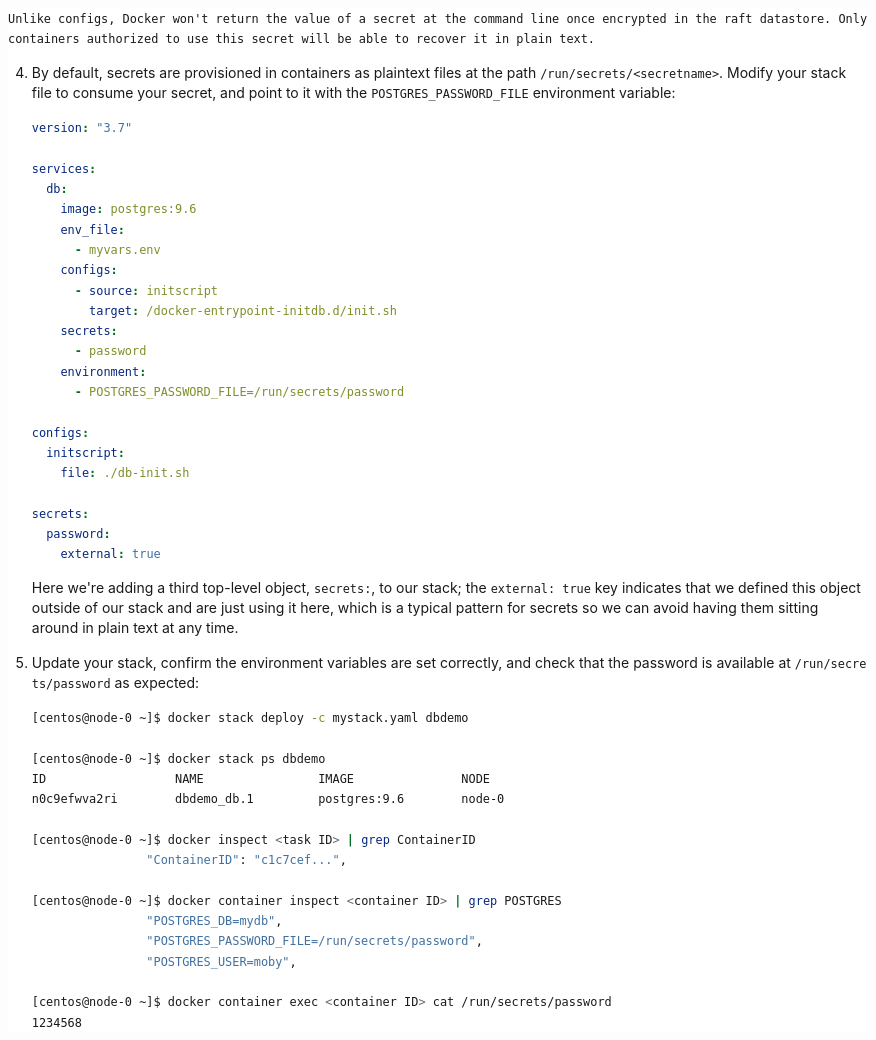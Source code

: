     Unlike configs, Docker won't return the value of a secret at the command line once encrypted in the raft datastore. Only containers authorized to use this secret will be able to recover it in plain text.

4.  By default, secrets are provisioned in containers as plaintext files at the path `/run/secrets/<secretname>`. Modify your stack file to consume your secret, and point to it with the `POSTGRES_PASSWORD_FILE` environment variable:

    ```yaml
    version: "3.7"    

    services:
      db:
        image: postgres:9.6
        env_file:
          - myvars.env
        configs:
          - source: initscript
            target: /docker-entrypoint-initdb.d/init.sh  
        secrets:
          - password
        environment:
          - POSTGRES_PASSWORD_FILE=/run/secrets/password

    configs:
      initscript:
        file: ./db-init.sh

    secrets:
      password:
        external: true
    ```

    Here we're adding a third top-level object, `secrets:`, to our stack; the `external: true` key indicates that we defined this object outside of our stack and are just using it here, which is a typical pattern for secrets so we can avoid having them sitting around in plain text at any time. 

5.  Update your stack, confirm the environment variables are set correctly, and check that the password is available at `/run/secrets/password` as expected:

    ```bash
    [centos@node-0 ~]$ docker stack deploy -c mystack.yaml dbdemo

    [centos@node-0 ~]$ docker stack ps dbdemo
    ID                  NAME                IMAGE               NODE   
    n0c9efwva2ri        dbdemo_db.1         postgres:9.6        node-0

    [centos@node-0 ~]$ docker inspect <task ID> | grep ContainerID
                    "ContainerID": "c1c7cef...",

    [centos@node-0 ~]$ docker container inspect <container ID> | grep POSTGRES
                    "POSTGRES_DB=mydb",
                    "POSTGRES_PASSWORD_FILE=/run/secrets/password",
                    "POSTGRES_USER=moby",

    [centos@node-0 ~]$ docker container exec <container ID> cat /run/secrets/password
    1234568
    ```
